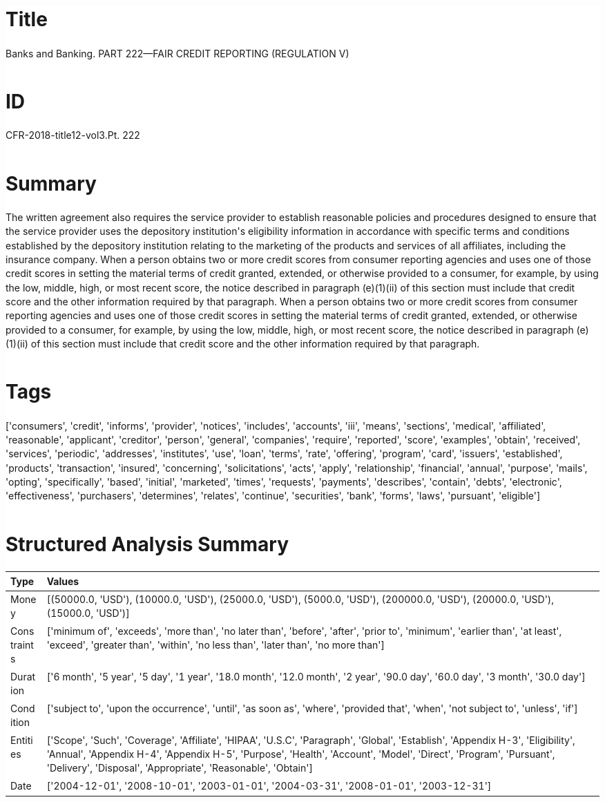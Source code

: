 # Title

 Banks and Banking. PART 222—FAIR CREDIT REPORTING (REGULATION V)


# ID

 CFR-2018-title12-vol3.Pt. 222


# Summary

The written agreement also requires the service provider to establish reasonable policies and procedures designed to ensure that the service provider uses the depository institution's eligibility information in accordance with specific terms and conditions established by the depository institution relating to the marketing of the products and services of all affiliates, including the insurance company.
When a person obtains two or more credit scores from consumer reporting agencies and uses one of those credit scores in setting the material terms of credit granted, extended, or otherwise provided to a consumer, for example, by using the low, middle, high, or most recent score, the notice described in paragraph (e)(1)(ii) of this section must include that credit score and the other information required by that paragraph.
When a person obtains two or more credit scores from consumer reporting agencies and uses one of those credit scores in setting the material terms of credit granted, extended, or otherwise provided to a consumer, for example, by using the low, middle, high, or most recent score, the notice described in paragraph (e)(1)(ii) of this section must include that credit score and the other information required by that paragraph.


# Tags

['consumers', 'credit', 'informs', 'provider', 'notices', 'includes', 'accounts', 'iii', 'means', 'sections', 'medical', 'affiliated', 'reasonable', 'applicant', 'creditor', 'person', 'general', 'companies', 'require', 'reported', 'score', 'examples', 'obtain', 'received', 'services', 'periodic', 'addresses', 'institutes', 'use', 'loan', 'terms', 'rate', 'offering', 'program', 'card', 'issuers', 'established', 'products', 'transaction', 'insured', 'concerning', 'solicitations', 'acts', 'apply', 'relationship', 'financial', 'annual', 'purpose', 'mails', 'opting', 'specifically', 'based', 'initial', 'marketed', 'times', 'requests', 'payments', 'describes', 'contain', 'debts', 'electronic', 'effectiveness', 'purchasers', 'determines', 'relates', 'continue', 'securities', 'bank', 'forms', 'laws', 'pursuant', 'eligible']


# Structured Analysis Summary

| Type        | Values                                                                                                                                                                                                                                                                                                             |
|:------------|:-------------------------------------------------------------------------------------------------------------------------------------------------------------------------------------------------------------------------------------------------------------------------------------------------------------------|
| Money       | [(50000.0, 'USD'), (10000.0, 'USD'), (25000.0, 'USD'), (5000.0, 'USD'), (200000.0, 'USD'), (20000.0, 'USD'), (15000.0, 'USD')]                                                                                                                                                                                     |
| Constraints | ['minimum of', 'exceeds', 'more than', 'no later than', 'before', 'after', 'prior to', 'minimum', 'earlier than', 'at least', 'exceed', 'greater than', 'within', 'no less than', 'later than', 'no more than']                                                                                                    |
| Duration    | ['6 month', '5 year', '5 day', '1 year', '18.0 month', '12.0 month', '2 year', '90.0 day', '60.0 day', '3 month', '30.0 day']                                                                                                                                                                                      |
| Condition   | ['subject to', 'upon the occurrence', 'until', 'as soon as', 'where', 'provided that', 'when', 'not subject to', 'unless', 'if']                                                                                                                                                                                   |
| Entities    | ['Scope', 'Such', 'Coverage', 'Affiliate', 'HIPAA', 'U.S.C', 'Paragraph', 'Global', 'Establish', 'Appendix H-3', 'Eligibility', 'Annual', 'Appendix H-4', 'Appendix H-5', 'Purpose', 'Health', 'Account', 'Model', 'Direct', 'Program', 'Pursuant', 'Delivery', 'Disposal', 'Appropriate', 'Reasonable', 'Obtain'] |
| Date        | ['2004-12-01', '2008-10-01', '2003-01-01', '2004-03-31', '2008-01-01', '2003-12-31']                                                                                                                                                                                                                               |
